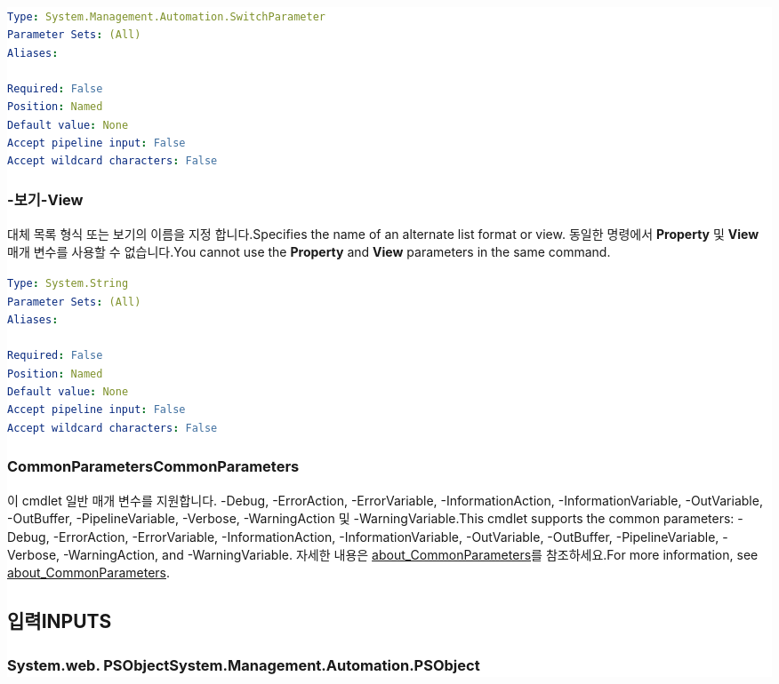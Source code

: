 ```yaml
Type: System.Management.Automation.SwitchParameter
Parameter Sets: (All)
Aliases:

Required: False
Position: Named
Default value: None
Accept pipeline input: False
Accept wildcard characters: False
```

### <span data-ttu-id="ce7ff-186">-보기</span><span class="sxs-lookup"><span data-stu-id="ce7ff-186">-View</span></span>

<span data-ttu-id="ce7ff-187">대체 목록 형식 또는 보기의 이름을 지정 합니다.</span><span class="sxs-lookup"><span data-stu-id="ce7ff-187">Specifies the name of an alternate list format or view.</span></span> <span data-ttu-id="ce7ff-188">동일한 명령에서 **Property** 및 **View** 매개 변수를 사용할 수 없습니다.</span><span class="sxs-lookup"><span data-stu-id="ce7ff-188">You cannot use the **Property** and **View** parameters in the same command.</span></span>

```yaml
Type: System.String
Parameter Sets: (All)
Aliases:

Required: False
Position: Named
Default value: None
Accept pipeline input: False
Accept wildcard characters: False
```

### <span data-ttu-id="ce7ff-189">CommonParameters</span><span class="sxs-lookup"><span data-stu-id="ce7ff-189">CommonParameters</span></span>

<span data-ttu-id="ce7ff-190">이 cmdlet 일반 매개 변수를 지원합니다. -Debug, -ErrorAction, -ErrorVariable, -InformationAction, -InformationVariable, -OutVariable, -OutBuffer, -PipelineVariable, -Verbose, -WarningAction 및 -WarningVariable.</span><span class="sxs-lookup"><span data-stu-id="ce7ff-190">This cmdlet supports the common parameters: -Debug, -ErrorAction, -ErrorVariable, -InformationAction, -InformationVariable, -OutVariable, -OutBuffer, -PipelineVariable, -Verbose, -WarningAction, and -WarningVariable.</span></span> <span data-ttu-id="ce7ff-191">자세한 내용은 [about_CommonParameters](https://go.microsoft.com/fwlink/?LinkID=113216)를 참조하세요.</span><span class="sxs-lookup"><span data-stu-id="ce7ff-191">For more information, see [about_CommonParameters](https://go.microsoft.com/fwlink/?LinkID=113216).</span></span>

## <span data-ttu-id="ce7ff-192">입력</span><span class="sxs-lookup"><span data-stu-id="ce7ff-192">INPUTS</span></span>

### <span data-ttu-id="ce7ff-193">System.web. PSObject</span><span class="sxs-lookup"><span data-stu-id="ce7ff-193">System.Management.Automation.PSObject</span></span>
